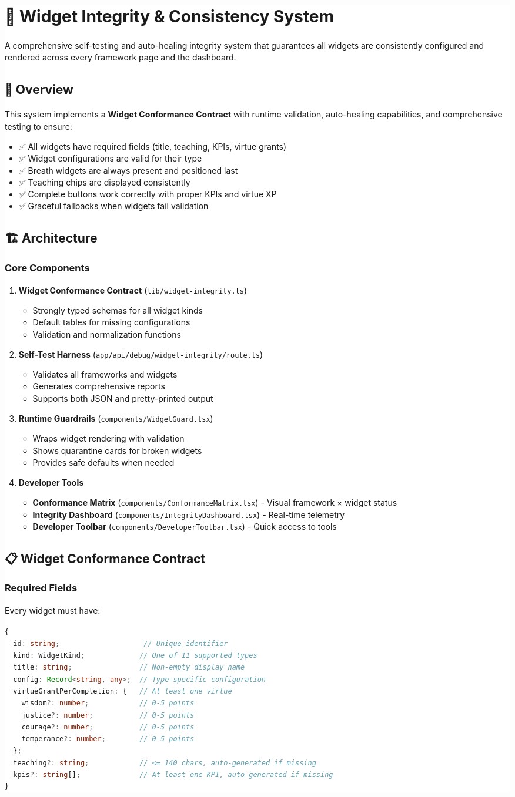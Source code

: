 # 🧪 Widget Integrity & Consistency System

A comprehensive self-testing and auto-healing integrity system that guarantees all widgets are consistently configured and rendered across every framework page and the dashboard.

## 🎯 Overview

This system implements a **Widget Conformance Contract** with runtime validation, auto-healing capabilities, and comprehensive testing to ensure:

- ✅ All widgets have required fields (title, teaching, KPIs, virtue grants)
- ✅ Widget configurations are valid for their type
- ✅ Breath widgets are always present and positioned last
- ✅ Teaching chips are displayed consistently
- ✅ Complete buttons work correctly with proper KPIs and virtue XP
- ✅ Graceful fallbacks when widgets fail validation

## 🏗️ Architecture

### Core Components

1. **Widget Conformance Contract** (`lib/widget-integrity.ts`)
   - Strongly typed schemas for all widget kinds
   - Default tables for missing configurations
   - Validation and normalization functions

2. **Self-Test Harness** (`app/api/debug/widget-integrity/route.ts`)
   - Validates all frameworks and widgets
   - Generates comprehensive reports
   - Supports both JSON and pretty-printed output

3. **Runtime Guardrails** (`components/WidgetGuard.tsx`)
   - Wraps widget rendering with validation
   - Shows quarantine cards for broken widgets
   - Provides safe defaults when needed

4. **Developer Tools**
   - **Conformance Matrix** (`components/ConformanceMatrix.tsx`) - Visual framework × widget status
   - **Integrity Dashboard** (`components/IntegrityDashboard.tsx`) - Real-time telemetry
   - **Developer Toolbar** (`components/DeveloperToolbar.tsx`) - Quick access to tools

## 📋 Widget Conformance Contract

### Required Fields

Every widget must have:

```typescript
{
  id: string;                    // Unique identifier
  kind: WidgetKind;             // One of 11 supported types
  title: string;                // Non-empty display name
  config: Record<string, any>;  // Type-specific configuration
  virtueGrantPerCompletion: {   // At least one virtue
    wisdom?: number;            // 0-5 points
    justice?: number;           // 0-5 points
    courage?: number;           // 0-5 points
    temperance?: number;        // 0-5 points
  };
  teaching?: string;            // <= 140 chars, auto-generated if missing
  kpis?: string[];              // At least one KPI, auto-generated if missing
}
```
